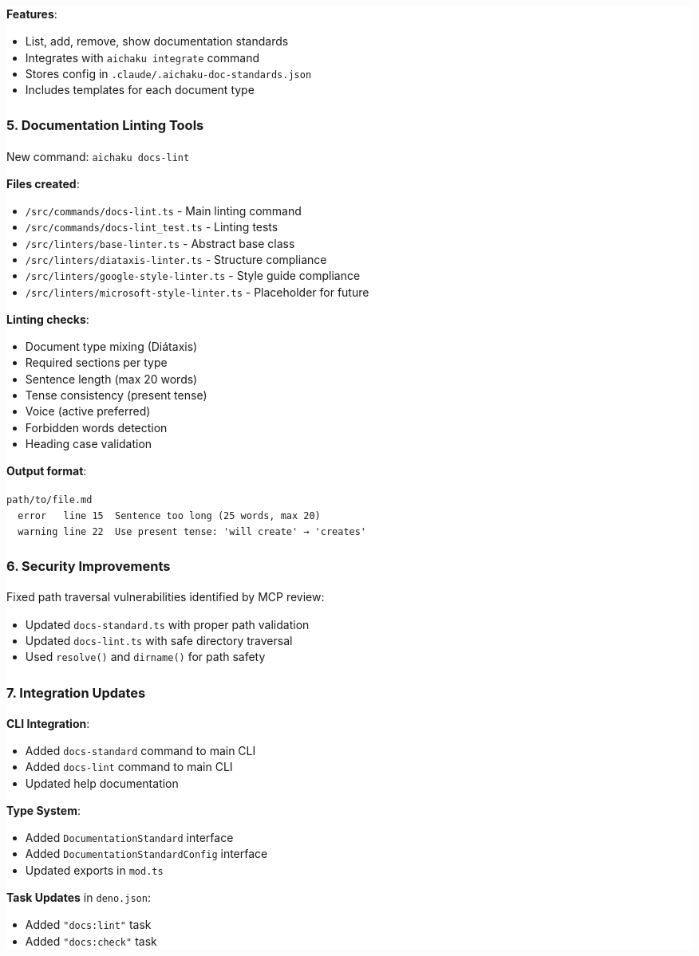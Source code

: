 **Features**:
- List, add, remove, show documentation standards
- Integrates with `aichaku integrate` command
- Stores config in `.claude/.aichaku-doc-standards.json`
- Includes templates for each document type

### 5. Documentation Linting Tools

New command: `aichaku docs-lint`

**Files created**:
- `/src/commands/docs-lint.ts` - Main linting command
- `/src/commands/docs-lint_test.ts` - Linting tests
- `/src/linters/base-linter.ts` - Abstract base class
- `/src/linters/diataxis-linter.ts` - Structure compliance
- `/src/linters/google-style-linter.ts` - Style guide compliance
- `/src/linters/microsoft-style-linter.ts` - Placeholder for future

**Linting checks**:
- Document type mixing (Diátaxis)
- Required sections per type
- Sentence length (max 20 words)
- Tense consistency (present tense)
- Voice (active preferred)
- Forbidden words detection
- Heading case validation

**Output format**:
```
path/to/file.md
  error   line 15  Sentence too long (25 words, max 20)
  warning line 22  Use present tense: 'will create' → 'creates'
```

### 6. Security Improvements

Fixed path traversal vulnerabilities identified by MCP review:
- Updated `docs-standard.ts` with proper path validation
- Updated `docs-lint.ts` with safe directory traversal
- Used `resolve()` and `dirname()` for path safety

### 7. Integration Updates

**CLI Integration**:
- Added `docs-standard` command to main CLI
- Added `docs-lint` command to main CLI
- Updated help documentation

**Type System**:
- Added `DocumentationStandard` interface
- Added `DocumentationStandardConfig` interface
- Updated exports in `mod.ts`

**Task Updates** in `deno.json`:
- Added `"docs:lint"` task
- Added `"docs:check"` task
